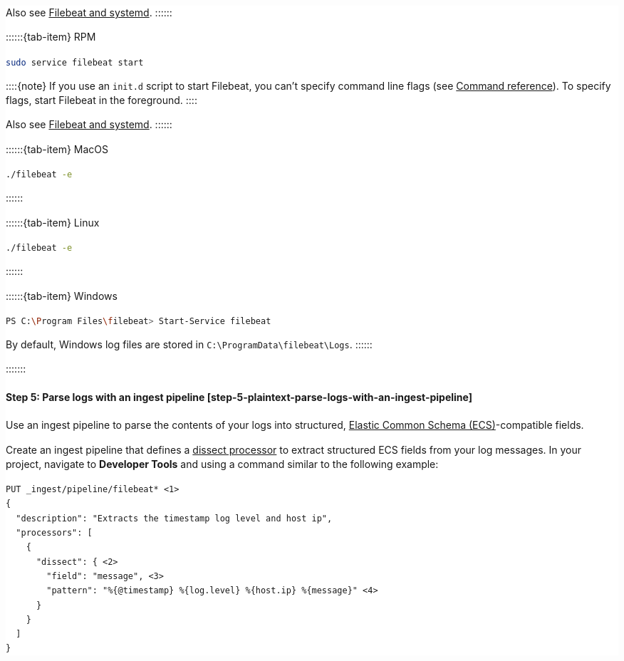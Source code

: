 
Also see [Filebeat and systemd](https://www.elastic.co/guide/en/beats/filebeat/master/running-with-systemd.html).
::::::

::::::{tab-item} RPM
```sh
sudo service filebeat start
```

::::{note}
If you use an `init.d` script to start Filebeat, you can’t specify command line flags (see [Command reference](https://www.elastic.co/guide/en/beats/filebeat/master/command-line-options.html)). To specify flags, start Filebeat in the foreground.
::::


Also see [Filebeat and systemd](https://www.elastic.co/guide/en/beats/filebeat/master/running-with-systemd.html).
::::::

::::::{tab-item} MacOS
```sh
./filebeat -e
```
::::::

::::::{tab-item} Linux
```sh
./filebeat -e
```
::::::

::::::{tab-item} Windows
```sh
PS C:\Program Files\filebeat> Start-Service filebeat
```

By default, Windows log files are stored in `C:\ProgramData\filebeat\Logs`.
::::::

:::::::

#### Step 5: Parse logs with an ingest pipeline [step-5-plaintext-parse-logs-with-an-ingest-pipeline]

Use an ingest pipeline to parse the contents of your logs into structured, [Elastic Common Schema (ECS)](asciidocalypse://docs/ecs/docs/reference/index.md)-compatible fields.

Create an ingest pipeline that defines a [dissect processor](asciidocalypse://docs/elasticsearch/docs/reference/ingestion-tools/enrich-processor/dissect-processor.md) to extract structured ECS fields from your log messages. In your project, navigate to **Developer Tools** and using a command similar to the following example:

```console
PUT _ingest/pipeline/filebeat* <1>
{
  "description": "Extracts the timestamp log level and host ip",
  "processors": [
    {
      "dissect": { <2>
        "field": "message", <3>
        "pattern": "%{@timestamp} %{log.level} %{host.ip} %{message}" <4>
      }
    }
  ]
}
```
